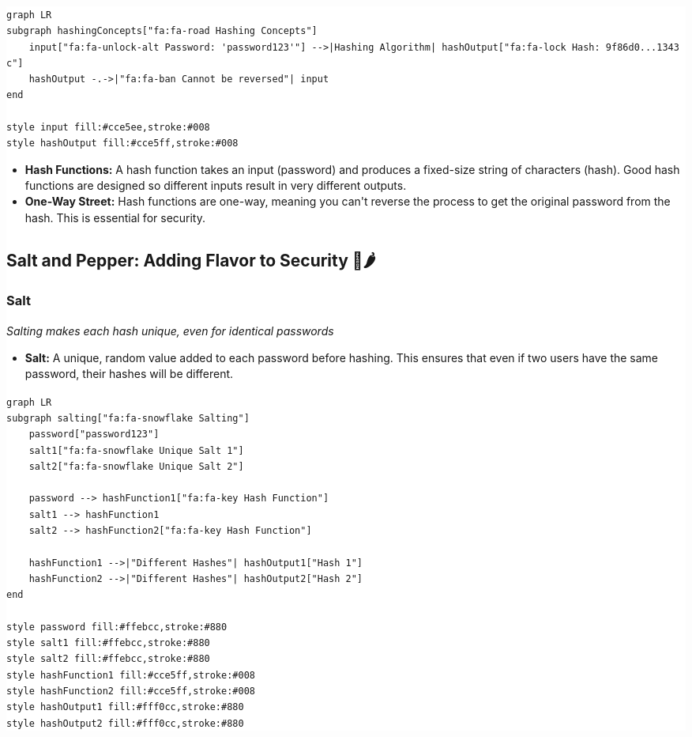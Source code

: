 
```mermaid
graph LR
subgraph hashingConcepts["fa:fa-road Hashing Concepts"]
    input["fa:fa-unlock-alt Password: 'password123'"] -->|Hashing Algorithm| hashOutput["fa:fa-lock Hash: 9f86d0...1343c"]
    hashOutput -.->|"fa:fa-ban Cannot be reversed"| input
end

style input fill:#cce5ee,stroke:#008
style hashOutput fill:#cce5ff,stroke:#008
```


- **Hash Functions:** A hash function takes an input (password) and produces a fixed-size string of characters (hash). Good hash functions are designed so different inputs result in very different outputs.
- **One-Way Street:** Hash functions are one-way, meaning you can't reverse the process to get the original password from the hash. This is essential for security.

## Salt and Pepper: Adding Flavor to Security 🧂🌶️

### Salt

*Salting makes each hash unique, even for identical passwords*


- **Salt:** A unique, random value added to each password before hashing. This ensures that even if two users have the same password, their hashes will be different.
  

```mermaid
graph LR
subgraph salting["fa:fa-snowflake Salting"]
    password["password123"]
    salt1["fa:fa-snowflake Unique Salt 1"]
    salt2["fa:fa-snowflake Unique Salt 2"]

    password --> hashFunction1["fa:fa-key Hash Function"]
    salt1 --> hashFunction1
    salt2 --> hashFunction2["fa:fa-key Hash Function"]

    hashFunction1 -->|"Different Hashes"| hashOutput1["Hash 1"]
    hashFunction2 -->|"Different Hashes"| hashOutput2["Hash 2"]
end

style password fill:#ffebcc,stroke:#880
style salt1 fill:#ffebcc,stroke:#880
style salt2 fill:#ffebcc,stroke:#880
style hashFunction1 fill:#cce5ff,stroke:#008
style hashFunction2 fill:#cce5ff,stroke:#008
style hashOutput1 fill:#fff0cc,stroke:#880
style hashOutput2 fill:#fff0cc,stroke:#880
```
